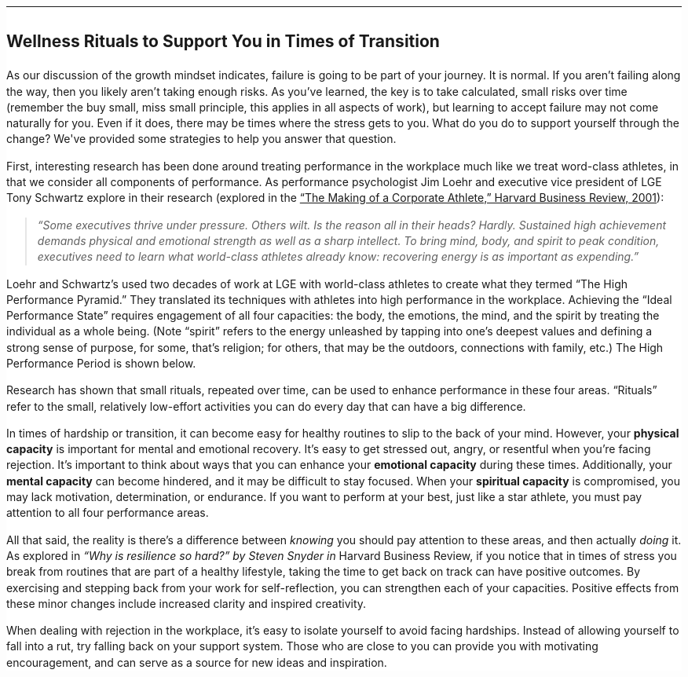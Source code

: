 
---
## Wellness Rituals to Support You in Times of Transition

As our discussion of the growth mindset indicates, failure is going to be part of your journey. It is normal. If you aren’t failing along the way, then you likely aren’t taking enough risks. As you’ve learned, the key is to take calculated, small risks over time (remember the buy small, miss small principle, this applies in all aspects of work), but learning to accept failure may not come naturally for you. Even if it does, there may be times where the stress gets to you. What do you do to support yourself through the change? We've provided some strategies to help you answer that question.

First, interesting research has been done around treating performance in the workplace much like we treat word-class athletes, in that we consider all components of performance. As performance psychologist Jim Loehr and executive vice president of LGE Tony Schwartz explore in their research (explored in the [“The Making of a Corporate Athlete,” Harvard Business Review, 2001](https://hbr.org/2001/01/the-making-of-a-corporate-athlete)):

>*“Some executives thrive under pressure. Others wilt. Is the reason all in their heads? Hardly. Sustained high achievement demands physical and emotional strength as well as a sharp intellect. To bring mind, body, and spirit to peak condition, executives need to learn what world-class athletes already know: recovering energy is as important as expending.”*

Loehr and Schwartz’s used two decades of work at LGE with world-class athletes to create what they termed “The High Performance Pyramid.” They translated its techniques with athletes into high performance in the workplace. Achieving the “Ideal Performance State” requires engagement of all four capacities: the body, the emotions, the mind, and the spirit by treating the individual as a whole being. (Note “spirit” refers to the energy unleashed by tapping into one’s deepest values and defining a strong sense of purpose, for some, that’s religion; for others, that may be the outdoors, connections with family, etc.) The High Performance Period is shown below.

Research has shown that small rituals, repeated over time, can be used to enhance performance in these four areas. “Rituals” refer to the small, relatively low-effort activities you can do every day that can have a big difference.

In times of hardship or transition, it can become easy for healthy routines to slip to the back of your mind. However, your **physical capacity** is important for mental and emotional recovery. It’s easy to get stressed out, angry, or resentful when you’re facing rejection. It’s important to think about ways that you can enhance your **emotional capacity** during these times. Additionally, your **mental capacity** can become hindered, and it may be difficult to stay focused. When your **spiritual capacity** is compromised, you may lack motivation, determination, or endurance. If you want to perform at your best, just like a star athlete, you must pay attention to all four performance areas.

All that said, the reality is there’s a difference between *knowing* you should pay attention to these areas, and then actually *doing* it. As explored in *“Why is resilience so hard?” by Steven Snyder in* Harvard Business Review, if you notice that in times of stress you break from routines that are part of a healthy lifestyle, taking the time to get back on track can have positive outcomes. By exercising and stepping back from your work for self-reflection, you can strengthen each of your capacities. Positive effects from these minor changes include increased clarity and inspired creativity.

When dealing with rejection in the workplace, it’s easy to isolate yourself to avoid facing hardships. Instead of allowing yourself to fall into a rut, try falling back on your support system. Those who are close to you can provide you with motivating encouragement, and can serve as a source for new ideas and inspiration.
